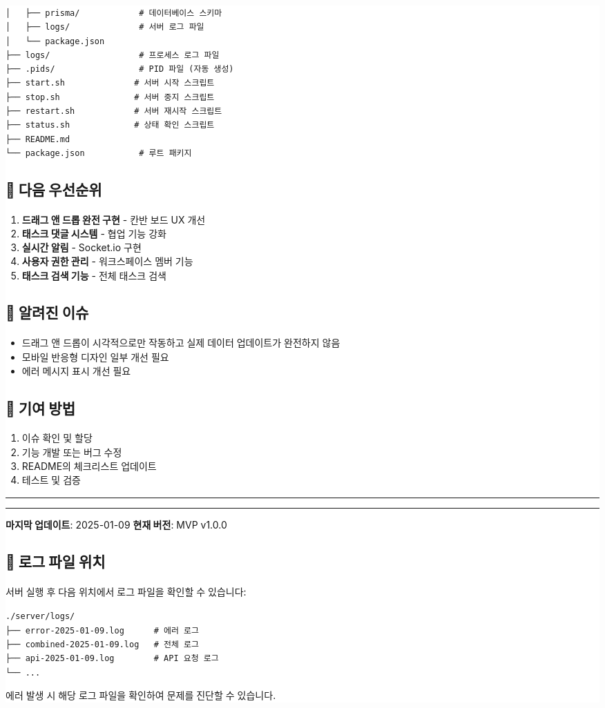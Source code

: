 ```
│   ├── prisma/            # 데이터베이스 스키마
│   ├── logs/              # 서버 로그 파일
│   └── package.json
├── logs/                  # 프로세스 로그 파일
├── .pids/                 # PID 파일 (자동 생성)
├── start.sh              # 서버 시작 스크립트
├── stop.sh               # 서버 중지 스크립트
├── restart.sh            # 서버 재시작 스크립트
├── status.sh             # 상태 확인 스크립트
├── README.md
└── package.json           # 루트 패키지
```

## 🎯 다음 우선순위

1. **드래그 앤 드롭 완전 구현** - 칸반 보드 UX 개선
2. **태스크 댓글 시스템** - 협업 기능 강화
3. **실시간 알림** - Socket.io 구현
4. **사용자 권한 관리** - 워크스페이스 멤버 기능
5. **태스크 검색 기능** - 전체 태스크 검색

## 🐛 알려진 이슈

- 드래그 앤 드롭이 시각적으로만 작동하고 실제 데이터 업데이트가 완전하지 않음
- 모바일 반응형 디자인 일부 개선 필요
- 에러 메시지 표시 개선 필요

## 🤝 기여 방법

1. 이슈 확인 및 할당
2. 기능 개발 또는 버그 수정
3. README의 체크리스트 업데이트
4. 테스트 및 검증

---

---

**마지막 업데이트**: 2025-01-09
**현재 버전**: MVP v1.0.0

## 📝 로그 파일 위치

서버 실행 후 다음 위치에서 로그 파일을 확인할 수 있습니다:

```
./server/logs/
├── error-2025-01-09.log      # 에러 로그
├── combined-2025-01-09.log   # 전체 로그
├── api-2025-01-09.log        # API 요청 로그
└── ...
```

에러 발생 시 해당 로그 파일을 확인하여 문제를 진단할 수 있습니다.
